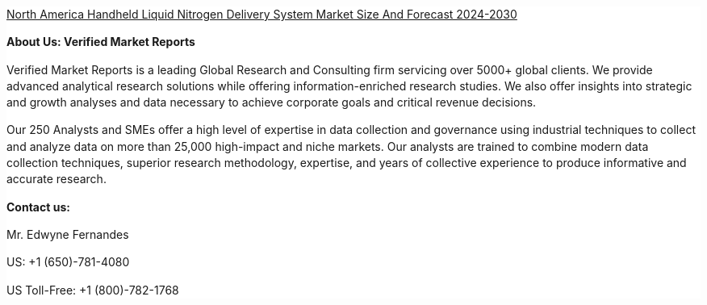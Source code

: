 <a href="https://www.verifiedmarketreports.com/product/handheld-liquid-nitrogen-delivery-system-market/">North America Handheld Liquid Nitrogen Delivery System Market Size And Forecast 2024-2030</a></strong></span></p></blockquote><p><strong>About Us: Verified Market Reports</strong></p><p>Verified Market Reports is a leading Global Research and Consulting firm servicing over 5000+ global clients. We provide advanced analytical research solutions while offering information-enriched research studies. We also offer insights into strategic and growth analyses and data necessary to achieve corporate goals and critical revenue decisions.</p><p>Our 250 Analysts and SMEs offer a high level of expertise in data collection and governance using industrial techniques to collect and analyze data on more than 25,000 high-impact and niche markets. Our analysts are trained to combine modern data collection techniques, superior research methodology, expertise, and years of collective experience to produce informative and accurate research.</p><p><strong>Contact us:</strong></p><p>Mr. Edwyne Fernandes</p><p>US: +1 (650)-781-4080</p><p>US Toll-Free: +1 (800)-782-1768</p>
